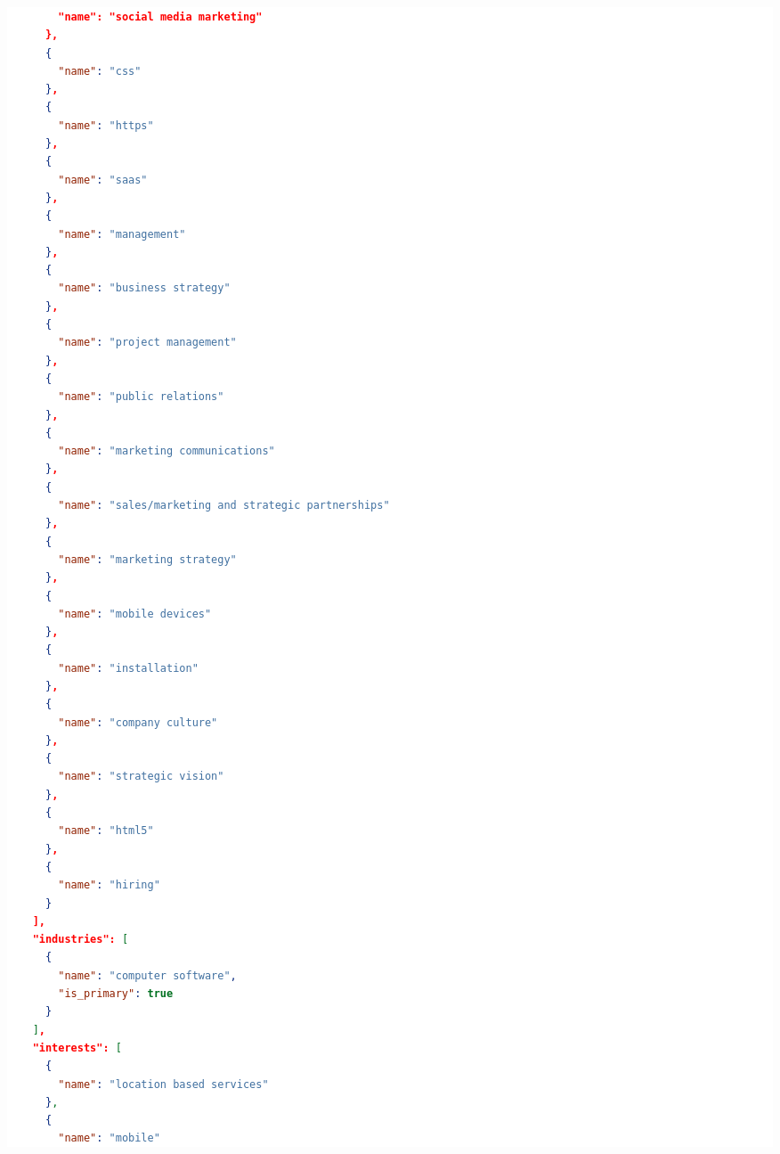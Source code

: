 ```json 
        "name": "social media marketing"
      },
      {
        "name": "css"
      },
      {
        "name": "https"
      },
      {
        "name": "saas"
      },
      {
        "name": "management"
      },
      {
        "name": "business strategy"
      },
      {
        "name": "project management"
      },
      {
        "name": "public relations"
      },
      {
        "name": "marketing communications"
      },
      {
        "name": "sales/marketing and strategic partnerships"
      },
      {
        "name": "marketing strategy"
      },
      {
        "name": "mobile devices"
      },
      {
        "name": "installation"
      },
      {
        "name": "company culture"
      },
      {
        "name": "strategic vision"
      },
      {
        "name": "html5"
      },
      {
        "name": "hiring"
      }
    ],
    "industries": [
      {
        "name": "computer software",
        "is_primary": true
      }
    ],
    "interests": [
      {
        "name": "location based services"
      },
      {
        "name": "mobile"
```